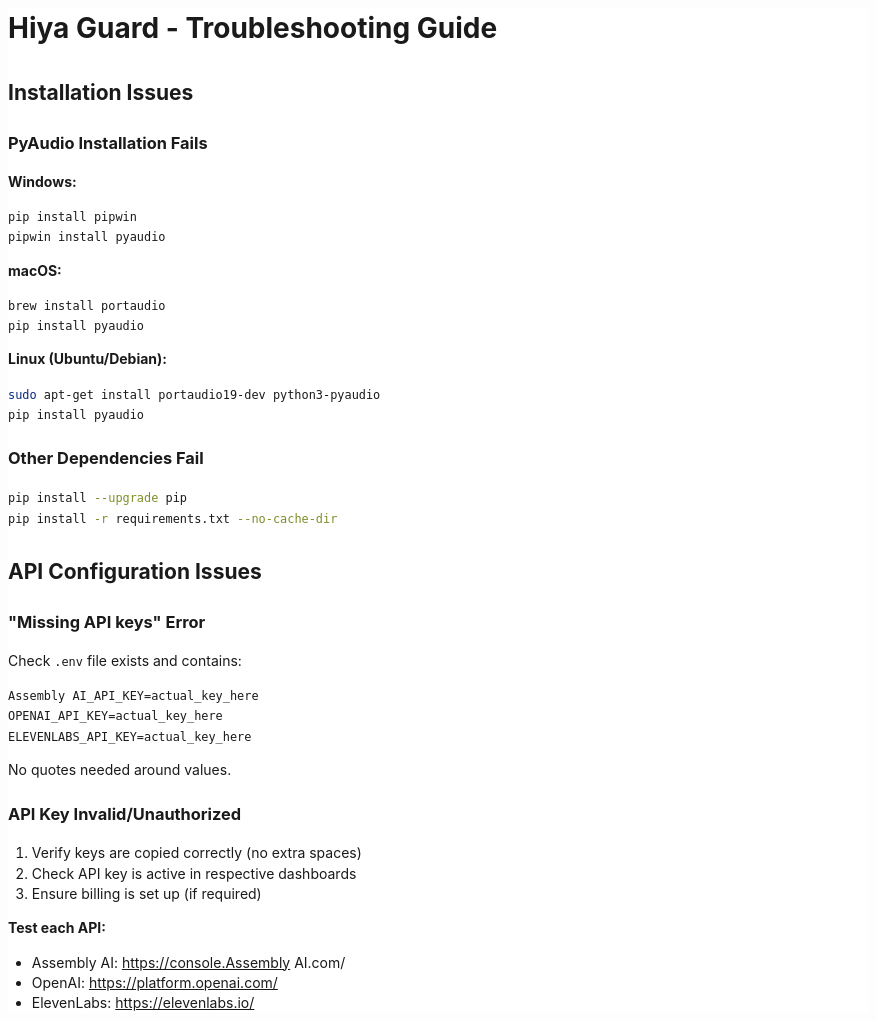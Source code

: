 # Hiya Guard - Troubleshooting Guide

## Installation Issues

### PyAudio Installation Fails

**Windows:**
```bash
pip install pipwin
pipwin install pyaudio
```

**macOS:**
```bash
brew install portaudio
pip install pyaudio
```

**Linux (Ubuntu/Debian):**
```bash
sudo apt-get install portaudio19-dev python3-pyaudio
pip install pyaudio
```

### Other Dependencies Fail

```bash
pip install --upgrade pip
pip install -r requirements.txt --no-cache-dir
```

## API Configuration Issues

### "Missing API keys" Error

Check `.env` file exists and contains:
```
Assembly AI_API_KEY=actual_key_here
OPENAI_API_KEY=actual_key_here
ELEVENLABS_API_KEY=actual_key_here
```

No quotes needed around values.

### API Key Invalid/Unauthorized

1. Verify keys are copied correctly (no extra spaces)
2. Check API key is active in respective dashboards
3. Ensure billing is set up (if required)

**Test each API:**
- Assembly AI: https://console.Assembly AI.com/
- OpenAI: https://platform.openai.com/
- ElevenLabs: https://elevenlabs.io/
